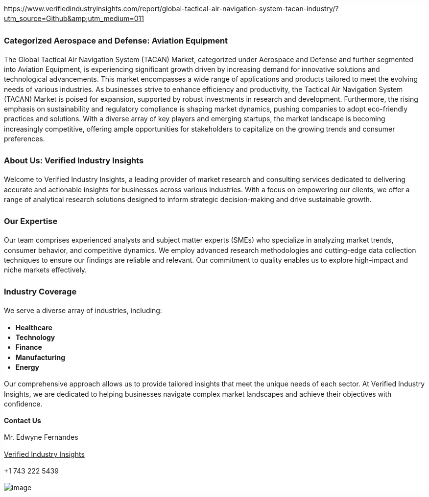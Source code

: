 </strong><a href="https://www.verifiedindustryinsights.com/report/global-tactical-air-navigation-system-tacan-industry/?utm_source=Github&amp;utm_medium=011">https://www.verifiedindustryinsights.com/report/global-tactical-air-navigation-system-tacan-industry/?utm_source=Github&amp;utm_medium=011</a>&nbsp;</p><h3>Categorized Aerospace and Defense: Aviation Equipment </h3><p>The Global Tactical Air Navigation System (TACAN) Market, categorized under Aerospace and Defense and further segmented into Aviation Equipment, is experiencing significant growth driven by increasing demand for innovative solutions and technological advancements. This market encompasses a wide range of applications and products tailored to meet the evolving needs of various industries. As businesses strive to enhance efficiency and productivity, the Tactical Air Navigation System (TACAN) Market is poised for expansion, supported by robust investments in research and development. Furthermore, the rising emphasis on sustainability and regulatory compliance is shaping market dynamics, pushing companies to adopt eco-friendly practices and solutions. With a diverse array of key players and emerging startups, the market landscape is becoming increasingly competitive, offering ample opportunities for stakeholders to capitalize on the growing trends and consumer preferences.</p><h3>About Us: Verified Industry Insights</h3><p>Welcome to Verified Industry Insights, a leading provider of market research and consulting services dedicated to delivering accurate and actionable insights for businesses across various industries. With a focus on empowering our clients, we offer a range of analytical research solutions designed to inform strategic decision-making and drive sustainable growth.</p><h3>Our Expertise</h3><p>Our team comprises experienced analysts and subject matter experts (SMEs) who specialize in analyzing market trends, consumer behavior, and competitive dynamics. We employ advanced research methodologies and cutting-edge data collection techniques to ensure our findings are reliable and relevant. Our commitment to quality enables us to explore high-impact and niche markets effectively.</p><h3>Industry Coverage</h3><p>We serve a diverse array of industries, including:</p><ul><li><strong>Healthcare</strong></li><li><strong>Technology</strong></li><li><strong>Finance</strong></li><li><strong>Manufacturing</strong></li><li><strong>Energy</strong></li></ul><p>Our comprehensive approach allows us to provide tailored insights that meet the unique needs of each sector. At Verified Industry Insights, we are dedicated to helping businesses navigate complex market landscapes and achieve their objectives with confidence.</p><p><strong>Contact Us</strong></p><p>Mr. Edwyne Fernandes</p><p><a href="https://www.verifiedindustryinsights.com/">Verified Industry Insights</a></p><p>+1 743 222 5439</p>
![image](https://github.com/user-attachments/assets/88bb671b-e515-446e-b16f-9ce9de9eff4d)
